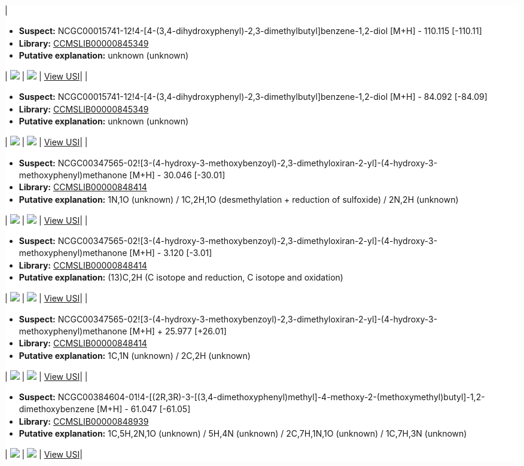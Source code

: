 | <ul><li><b>Suspect:</b> NCGC00015741-12!4-[4-(3,4-dihydroxyphenyl)-2,3-dimethylbutyl]benzene-1,2-diol [M+H] - 110.115 [-110.11]</li><li><b>Library:</b> [CCMSLIB00000845349](https://gnps.ucsd.edu/ProteoSAFe/gnpslibraryspectrum.jsp?SpectrumID=CCMSLIB00000845349)</li><li><b>Putative explanation:</b> unknown (unknown)</li></ul> | ![](https://metabolomics-usi.ucsd.edu/svg/mirror?usi1=mzspec:MSV000080492:E3_GE3_01_2811.mzML:scan:548&usi2=mzspec:GNPSLIBRARY:CCMSLIB00000845349&mz_min=50&mz_max=500) | ![](https://metabolomics-usi.ucsd.edu/svg/mirror?usi1=mzspec:MSV000080492:E3_GE3_01_2811.mzML:scan:548&usi2=mzspec:MSV000084314:MSV000080492.mgf:scan:83408&mz_min=50&mz_max=500) | [View USI](https://metabolomics-usi.ucsd.edu/svg/?usi=mzspec:MSV000080492:E3_GE3_01_2811.mzML:scan:548&mz_min=50&mz_max=500)| 
| <ul><li><b>Suspect:</b> NCGC00015741-12!4-[4-(3,4-dihydroxyphenyl)-2,3-dimethylbutyl]benzene-1,2-diol [M+H] -  84.092 [-84.09]</li><li><b>Library:</b> [CCMSLIB00000845349](https://gnps.ucsd.edu/ProteoSAFe/gnpslibraryspectrum.jsp?SpectrumID=CCMSLIB00000845349)</li><li><b>Putative explanation:</b> unknown (unknown)</li></ul> | ![](https://metabolomics-usi.ucsd.edu/svg/mirror?usi1=mzspec:MSV000080492:G6_RG6_01_2874.mzML:scan:513&usi2=mzspec:GNPSLIBRARY:CCMSLIB00000845349&mz_min=50&mz_max=500) | ![](https://metabolomics-usi.ucsd.edu/svg/mirror?usi1=mzspec:MSV000080492:G6_RG6_01_2874.mzML:scan:513&usi2=mzspec:MSV000084314:MSV000080492.mgf:scan:83408&mz_min=50&mz_max=500) | [View USI](https://metabolomics-usi.ucsd.edu/svg/?usi=mzspec:MSV000080492:G6_RG6_01_2874.mzML:scan:513&mz_min=50&mz_max=500)| 
| <ul><li><b>Suspect:</b> NCGC00347565-02![3-(4-hydroxy-3-methoxybenzoyl)-2,3-dimethyloxiran-2-yl]-(4-hydroxy-3-methoxyphenyl)methanone [M+H] -  30.046 [-30.01]</li><li><b>Library:</b> [CCMSLIB00000848414](https://gnps.ucsd.edu/ProteoSAFe/gnpslibraryspectrum.jsp?SpectrumID=CCMSLIB00000848414)</li><li><b>Putative explanation:</b> 1N,1O (unknown) / 1C,2H,1O (desmethylation + reduction of sulfoxide) / 2N,2H (unknown)</li></ul> | ![](https://metabolomics-usi.ucsd.edu/svg/mirror?usi1=mzspec:MSV000080492:E6_GE6_01_2631.mzML:scan:387&usi2=mzspec:GNPSLIBRARY:CCMSLIB00000848414&mz_min=50&mz_max=500) | ![](https://metabolomics-usi.ucsd.edu/svg/mirror?usi1=mzspec:MSV000080492:E6_GE6_01_2631.mzML:scan:387&usi2=mzspec:MSV000084314:MSV000080492.mgf:scan:88170&mz_min=50&mz_max=500) | [View USI](https://metabolomics-usi.ucsd.edu/svg/?usi=mzspec:MSV000080492:E6_GE6_01_2631.mzML:scan:387&mz_min=50&mz_max=500)| 
| <ul><li><b>Suspect:</b> NCGC00347565-02![3-(4-hydroxy-3-methoxybenzoyl)-2,3-dimethyloxiran-2-yl]-(4-hydroxy-3-methoxyphenyl)methanone [M+H] -   3.120 [-3.01]</li><li><b>Library:</b> [CCMSLIB00000848414](https://gnps.ucsd.edu/ProteoSAFe/gnpslibraryspectrum.jsp?SpectrumID=CCMSLIB00000848414)</li><li><b>Putative explanation:</b> (13)C,2H (C isotope and reduction, C isotope and oxidation)</li></ul> | ![](https://metabolomics-usi.ucsd.edu/svg/mirror?usi1=mzspec:MSV000080492:E4_RE4_01_2938.mzML:scan:609&usi2=mzspec:GNPSLIBRARY:CCMSLIB00000848414&mz_min=50&mz_max=500) | ![](https://metabolomics-usi.ucsd.edu/svg/mirror?usi1=mzspec:MSV000080492:E4_RE4_01_2938.mzML:scan:609&usi2=mzspec:MSV000084314:MSV000080492.mgf:scan:88170&mz_min=50&mz_max=500) | [View USI](https://metabolomics-usi.ucsd.edu/svg/?usi=mzspec:MSV000080492:E4_RE4_01_2938.mzML:scan:609&mz_min=50&mz_max=500)| 
| <ul><li><b>Suspect:</b> NCGC00347565-02![3-(4-hydroxy-3-methoxybenzoyl)-2,3-dimethyloxiran-2-yl]-(4-hydroxy-3-methoxyphenyl)methanone [M+H] +  25.977 [+26.01]</li><li><b>Library:</b> [CCMSLIB00000848414](https://gnps.ucsd.edu/ProteoSAFe/gnpslibraryspectrum.jsp?SpectrumID=CCMSLIB00000848414)</li><li><b>Putative explanation:</b> 1C,1N (unknown) / 2C,2H (unknown)</li></ul> | ![](https://metabolomics-usi.ucsd.edu/svg/mirror?usi1=mzspec:MSV000080492:A3_GA3_01_2786.mzML:scan:533&usi2=mzspec:GNPSLIBRARY:CCMSLIB00000848414&mz_min=50&mz_max=500) | ![](https://metabolomics-usi.ucsd.edu/svg/mirror?usi1=mzspec:MSV000080492:A3_GA3_01_2786.mzML:scan:533&usi2=mzspec:MSV000084314:MSV000080492.mgf:scan:88170&mz_min=50&mz_max=500) | [View USI](https://metabolomics-usi.ucsd.edu/svg/?usi=mzspec:MSV000080492:A3_GA3_01_2786.mzML:scan:533&mz_min=50&mz_max=500)| 
| <ul><li><b>Suspect:</b> NCGC00384604-01!4-[(2R,3R)-3-[(3,4-dimethoxyphenyl)methyl]-4-methoxy-2-(methoxymethyl)butyl]-1,2-dimethoxybenzene [M+H] -  61.047 [-61.05]</li><li><b>Library:</b> [CCMSLIB00000848939](https://gnps.ucsd.edu/ProteoSAFe/gnpslibraryspectrum.jsp?SpectrumID=CCMSLIB00000848939)</li><li><b>Putative explanation:</b> 1C,5H,2N,1O (unknown) / 5H,4N (unknown) / 2C,7H,1N,1O (unknown) / 1C,7H,3N (unknown)</li></ul> | ![](https://metabolomics-usi.ucsd.edu/svg/mirror?usi1=mzspec:MSV000080961:Mix_NIH21-24_Standard_MS1_17K_TOP4_C1.mzML:scan:4599&usi2=mzspec:GNPSLIBRARY:CCMSLIB00000848939&mz_min=50&mz_max=500) | ![](https://metabolomics-usi.ucsd.edu/svg/mirror?usi1=mzspec:MSV000080961:Mix_NIH21-24_Standard_MS1_17K_TOP4_C1.mzML:scan:4599&usi2=mzspec:MSV000084314:MSV000080961.mgf:scan:23269&mz_min=50&mz_max=500) | [View USI](https://metabolomics-usi.ucsd.edu/svg/?usi=mzspec:MSV000080961:Mix_NIH21-24_Standard_MS1_17K_TOP4_C1.mzML:scan:4599&mz_min=50&mz_max=500)| 